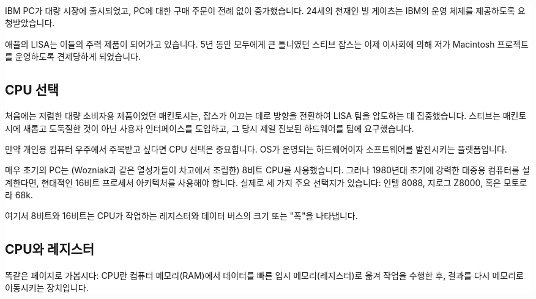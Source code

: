 <ins class="adsbygoogle"
     style="display:block"
     data-ad-client="ca-pub-4877378276818686"
     data-ad-slot="1107185301"
     data-ad-format="auto"
     data-full-width-responsive="true"></ins>

<script>
     (adsbygoogle = window.adsbygoogle || []).push({});
</script>

IBM PC가 대량 시장에 출시되었고, PC에 대한 구매 주문이 전례 없이 증가했습니다. 24세의 천재인 빌 게이츠는 IBM의 운영 체제를 제공하도록 요청받았습니다.

애플의 LISA는 이들의 주력 제품이 되어가고 있습니다. 5년 동안 모두에게 큰 틀니였던 스티브 잡스는 이제 이사회에 의해 저가 Macintosh 프로젝트를 운영하도록 견제당하게 되었습니다.

## CPU 선택

처음에는 저렴한 대량 소비자용 제품이었던 매킨토시는, 잡스가 이끄는 데로 방향을 전환하여 LISA 팀을 압도하는 데 집중했습니다. 스티브는 매킨토시에 새롭고 도둑질한 것이 아닌 사용자 인터페이스를 도입하고, 그 당시 제일 진보된 하드웨어를 팀에 요구했습니다.



<ins class="adsbygoogle"
     style="display:block"
     data-ad-client="ca-pub-4877378276818686"
     data-ad-slot="1107185301"
     data-ad-format="auto"
     data-full-width-responsive="true"></ins>

<script>
     (adsbygoogle = window.adsbygoogle || []).push({});
</script>

만약 개인용 컴퓨터 우주에서 주목받고 싶다면 CPU 선택은 중요합니다. OS가 운영되는 하드웨어이자 소프트웨어를 발전시키는 플랫폼입니다.

매우 초기의 PC는 (Wozniak과 같은 열성가들이 차고에서 조립한) 8비트 CPU를 사용했습니다. 그러나 1980년대 초기에 강력한 대중용 컴퓨터를 설계한다면, 현대적인 16비트 프로세서 아키텍처를 사용해야 합니다. 실제로 세 가지 주요 선택지가 있습니다: 인텔 8088, 지로그 Z8000, 혹은 모토로라 68k.

여기서 8비트와 16비트는 CPU가 작업하는 레지스터와 데이터 버스의 크기 또는 "폭"을 나타냅니다.

## CPU와 레지스터



<ins class="adsbygoogle"
     style="display:block"
     data-ad-client="ca-pub-4877378276818686"
     data-ad-slot="1107185301"
     data-ad-format="auto"
     data-full-width-responsive="true"></ins>

<script>
     (adsbygoogle = window.adsbygoogle || []).push({});
</script>

똑같은 페이지로 가봅시다: CPU란 컴퓨터 메모리(RAM)에서 데이터를 빠른 임시 메모리(레지스터)로 옮겨 작업을 수행한 후, 결과를 다시 메모리로 이동시키는 장치입니다.
